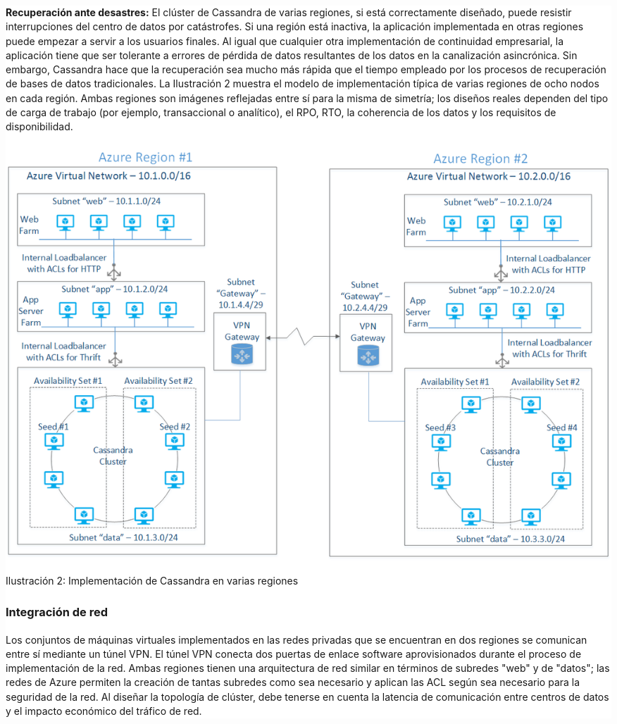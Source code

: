 **Recuperación ante desastres:** El clúster de Cassandra de varias regiones, si está correctamente diseñado, puede resistir interrupciones del centro de datos por catástrofes. Si una región está inactiva, la aplicación implementada en otras regiones puede empezar a servir a los usuarios finales. Al igual que cualquier otra implementación de continuidad empresarial, la aplicación tiene que ser tolerante a errores de pérdida de datos resultantes de los datos en la canalización asincrónica. Sin embargo, Cassandra hace que la recuperación sea mucho más rápida que el tiempo empleado por los procesos de recuperación de bases de datos tradicionales. La Ilustración 2 muestra el modelo de implementación típica de varias regiones de ocho nodos en cada región. Ambas regiones son imágenes reflejadas entre sí para la misma de simetría; los diseños reales dependen del tipo de carga de trabajo (por ejemplo, transaccional o analítico), el RPO, RTO, la coherencia de los datos y los requisitos de disponibilidad.

![Implementación de varias regiones](./media/virtual-machines-linux-classic-cassandra-nodejs/cassandra-linux2.png)

Ilustración 2: Implementación de Cassandra en varias regiones

### <a name="network-integration"></a>Integración de red
Los conjuntos de máquinas virtuales implementados en las redes privadas que se encuentran en dos regiones se comunican entre sí mediante un túnel VPN. El túnel VPN conecta dos puertas de enlace software aprovisionados durante el proceso de implementación de la red. Ambas regiones tienen una arquitectura de red similar en términos de subredes "web" y de "datos"; las redes de Azure permiten la creación de tantas subredes como sea necesario y aplican las ACL según sea necesario para la seguridad de la red. Al diseñar la topología de clúster, debe tenerse en cuenta la latencia de comunicación entre centros de datos y el impacto económico del tráfico de red.
